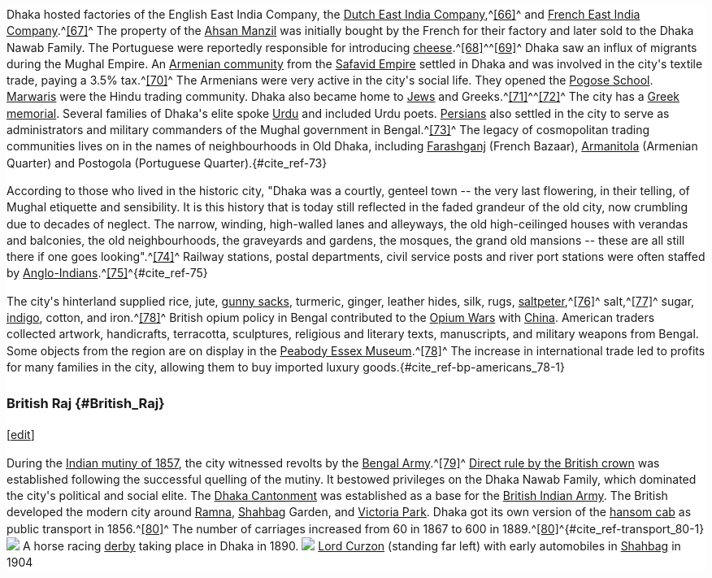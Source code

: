 Dhaka hosted factories of the English East India Company, the [Dutch East India Company](/wiki/Dutch_East_India_Company "Dutch East India Company"),^[\[66\]](#cite_note-66)^ and [French East India Company](/wiki/French_East_India_Company "French East India Company").^[\[67\]](#cite_note-67)^ The property of the [Ahsan Manzil](/wiki/Ahsan_Manzil "Ahsan Manzil") was initially bought by the French for their factory and later sold to the Dhaka Nawab Family. The Portuguese were reportedly responsible for introducing [cheese](/wiki/Cheese "Cheese").^[\[68\]](#cite_note-68)^^[\[69\]](#cite_note-69)^ Dhaka saw an influx of migrants during the Mughal Empire. An [Armenian community](/wiki/Armenian_community_of_Dhaka "Armenian community of Dhaka") from the [Safavid Empire](/wiki/Safavid_Empire "Safavid Empire") settled in Dhaka and was involved in the city's textile trade, paying a 3.5% tax.^[\[70\]](#cite_note-70)^ The Armenians were very active in the city's social life. They opened the [Pogose School](/wiki/Pogose_School "Pogose School"). [Marwaris](/wiki/Marwari_people "Marwari people") were the Hindu trading community. Dhaka also became home to [Jews](/wiki/History_of_Jews_in_Bangladesh "History of Jews in Bangladesh") and Greeks.^[\[71\]](#cite_note-thejc-71)^^[\[72\]](#cite_note-72)^ The city has a [Greek memorial](/wiki/Greek_Memorial,_Dhaka "Greek Memorial, Dhaka"). Several families of Dhaka's elite spoke [Urdu](/wiki/Dhakaiya_Urdu "Dhakaiya Urdu") and included Urdu poets. [Persians](/wiki/Persian_people "Persian people") also settled in the city to serve as administrators and military commanders of the Mughal government in Bengal.^[\[73\]](#cite_note-73)^ The legacy of cosmopolitan trading communities lives on in the names of neighbourhoods in Old Dhaka, including [Farashganj](/wiki/Farashganj "Farashganj") (French Bazaar), [Armanitola](/wiki/Armanitola "Armanitola") (Armenian Quarter) and Postogola (Portuguese Quarter).{#cite_ref-73}

According to those who lived in the historic city, "Dhaka was a courtly, genteel town -- the very last flowering, in their telling, of Mughal etiquette and sensibility. It is this history that is today still reflected in the faded grandeur of the old city, now crumbling due to decades of neglect. The narrow, winding, high-walled lanes and alleyways, the old high-ceilinged houses with verandas and balconies, the old neighbourhoods, the graveyards and gardens, the mosques, the grand old mansions -- these are all still there if one goes looking".^[\[74\]](#cite_note-himalmag1-74)^ Railway stations, postal departments, civil service posts and river port stations were often staffed by [Anglo-Indians](/wiki/Anglo-Indians "Anglo-Indians").^[\[75\]](#cite_note-75)^{#cite_ref-75}

The city's hinterland supplied rice, jute, [gunny sacks](/wiki/Gunny_sack "Gunny sack"), turmeric, ginger, leather hides, silk, rugs, [saltpeter](/wiki/Saltpeter "Saltpeter"),^[\[76\]](#cite_note-76)^ salt,^[\[77\]](#cite_note-77)^ sugar, [indigo](/wiki/Indigo "Indigo"), cotton, and iron.^[\[78\]](#cite_note-bp-americans-78)^ British opium policy in Bengal contributed to the [Opium Wars](/wiki/Opium_War "Opium War") with [China](/wiki/China "China"). American traders collected artwork, handicrafts, terracotta, sculptures, religious and literary texts, manuscripts, and military weapons from Bengal. Some objects from the region are on display in the [Peabody Essex Museum](/wiki/Peabody_Essex_Museum "Peabody Essex Museum").^[\[78\]](#cite_note-bp-americans-78)^ The increase in international trade led to profits for many families in the city, allowing them to buy imported luxury goods.{#cite_ref-bp-americans_78-1}  

### British Raj {#British_Raj}

\[[edit](/w/index.php?title=Dhaka&action=edit&section=7 "Edit section: British Raj")\]

During the [Indian mutiny of 1857](/wiki/Indian_Rebellion_of_1857 "Indian Rebellion of 1857"), the city witnessed revolts by the [Bengal Army](/wiki/Bengal_Army "Bengal Army").^[\[79\]](#cite_note-79)^ [Direct rule by the British crown](/wiki/British_Raj "British Raj") was established following the successful quelling of the mutiny. It bestowed privileges on the Dhaka Nawab Family, which dominated the city's political and social elite. The [Dhaka Cantonment](/wiki/Dhaka_Cantonment "Dhaka Cantonment") was established as a base for the [British Indian Army](/wiki/British_Indian_Army "British Indian Army"). The British developed the modern city around [Ramna](/wiki/Ramna "Ramna"), [Shahbag](/wiki/Shahbag "Shahbag") Garden, and [Victoria Park](/wiki/Bahadur_Shah_Park "Bahadur Shah Park"). Dhaka got its own version of the [hansom cab](/wiki/Hansom_cab "Hansom cab") as public transport in 1856.^[\[80\]](#cite_note-transport-80)^ The number of carriages increased from 60 in 1867 to 600 in 1889.^[\[80\]](#cite_note-transport-80)^{#cite_ref-transport_80-1}
[![](//upload.wikimedia.org/wikipedia/commons/thumb/f/fd/Race-course-dhaka-1890_2.jpg/220px-Race-course-dhaka-1890_2.jpg)](/wiki/File:Race-course-dhaka-1890_2.jpg) A horse racing [derby](/wiki/Derby_(horse_race) "Derby (horse race)") taking place in Dhaka in 1890. [![](//upload.wikimedia.org/wikipedia/commons/thumb/3/39/Lord_Curzon_at_Ramna.jpg/220px-Lord_Curzon_at_Ramna.jpg)](/wiki/File:Lord_Curzon_at_Ramna.jpg) [Lord Curzon](/wiki/Lord_Curzon "Lord Curzon") (standing far left) with early automobiles in [Shahbag](/wiki/Shahbag "Shahbag") in 1904
